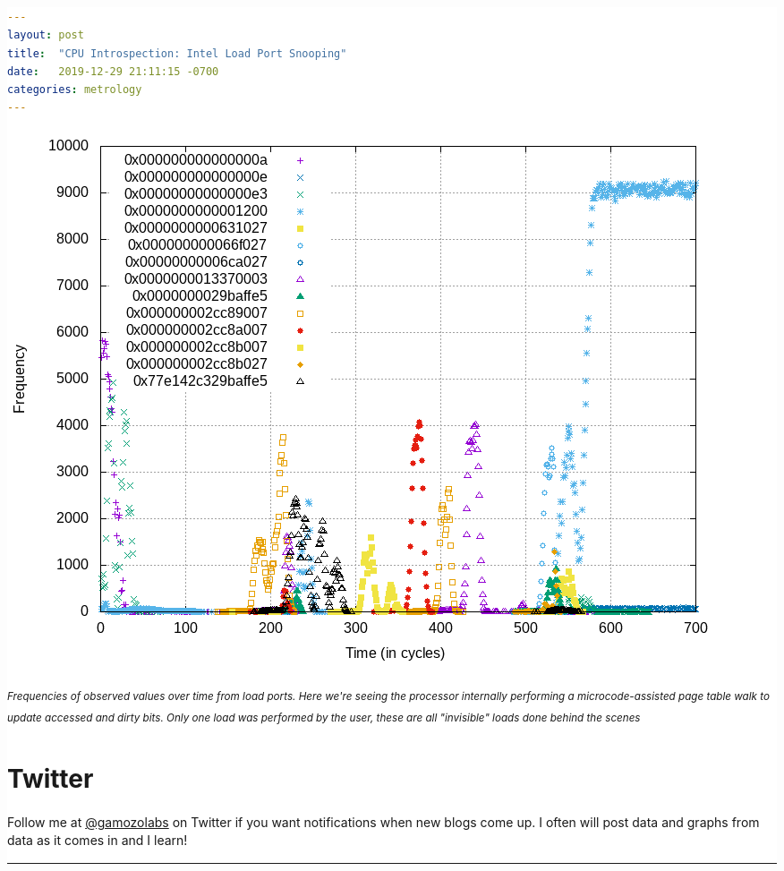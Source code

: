```yaml
---
layout: post
title:  "CPU Introspection: Intel Load Port Snooping"
date:   2019-12-29 21:11:15 -0700
categories: metrology
---
```


![Load sequence example](/assets/loadseq_example.png)

_<sub>Frequencies of observed values over time from load ports. Here we're
seeing the processor internally performing a microcode-assisted page table walk
to update accessed and dirty bits. Only one load was performed by the user,
these are all "invisible" loads done behind the scenes</sub>_

# Twitter

Follow me at [@gamozolabs][gamozo] on Twitter if you want notifications when
new blogs come up. I often will post data and graphs from data as it comes in
and I learn!

---

[gamozo]: https://twitter.com/gamozolabs
[twitch]: https://twitch.tv/gamozo
[sushi_roll]: /metrology/2019/08/19/sushi_roll.html
[intel deep dive]: https://software.intel.com/security-software-guidance/insights/deep-dive-intel-analysis-microarchitectural-data-sampling